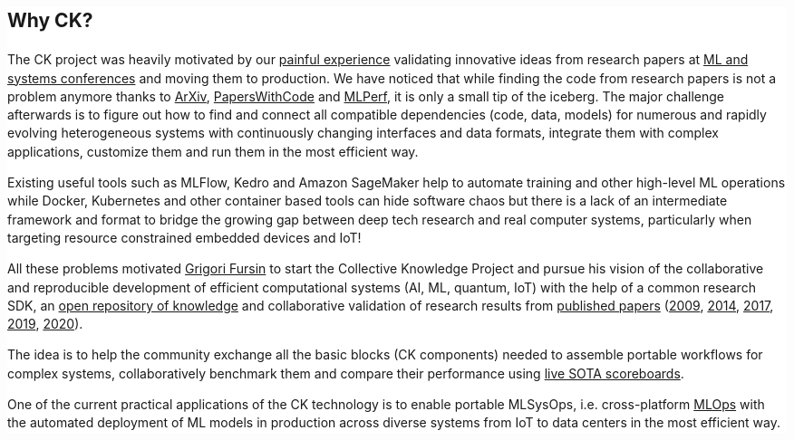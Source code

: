 
## Why CK?

The CK project was heavily motivated by our [painful experience](https://www.slideshare.net/GrigoriFursin/enabling-open-and-reproducible-computer-systems-research-the-good-the-bad-and-the-ugly-) 
validating innovative ideas from research papers
at [ML and systems conferences](https://cKnowledge.io/reproduced-results) 
and moving them to production.
We have noticed that while finding the code from research papers 
is not a problem anymore thanks to [ArXiv](https://arxiv.org),
[PapersWithCode](https://PapersWithCode.com) and [MLPerf](https://mlperf.org), 
it is only a small tip of the iceberg.
The major challenge afterwards is to figure out how to
find and connect all compatible dependencies (code, data, models)
for numerous and rapidly evolving heterogeneous systems 
with continuously changing interfaces and data formats,
integrate them with complex applications,
customize them and run them in the most efficient way.

Existing useful tools such as MLFlow, Kedro and Amazon SageMaker
help to automate training and other high-level ML operations 
while Docker, Kubernetes and other
container based tools can hide software chaos 
but there is a lack of an intermediate framework and format
to bridge the growing gap between deep tech research 
and real computer systems, particularly
when targeting resource constrained embedded devices and IoT!

All these problems motivated [Grigori Fursin](https://cKnowledge.org) 
to start the Collective Knowledge Project
and pursue his vision 
of the collaborative and reproducible development of efficient computational systems (AI, ML, quantum, IoT)
with the help of a common research SDK, an <a href="https://cKnowledge.io">open repository of knowledge</a>
and collaborative validation of research results from <a href="https://cKnowledge.io/reproduced-papers">published papers</a>
([2009](https://en.wikipedia.org/wiki/Collective_Tuning_Initiative"),
 [2014](https://cTuning.org/ae"),
 [2017](https://www.slideshare.net/GrigoriFursin/enabling-open-and-reproducible-computer-systems-research-the-good-the-bad-and-the-ugly"),
 [2019](https://doi.org/10.5281/zenodo.2556147"),
 [2020](https://arxiv.org/abs/2006.07161)).

The idea is to help the community exchange all the basic blocks (CK components) 
needed to assemble portable workflows for complex systems, collaboratively benchmark them 
and compare their performance using [live SOTA scoreboards](https://cKnowledge.io/reproduced-results).

One of the current practical applications  of the CK technology 
is to enable portable MLSysOps, i.e. cross-platform [MLOps](https://en.wikipedia.org/wiki/MLOps)
with the automated deployment of ML models in production across diverse systems
from IoT to data centers in the most efficient way.
